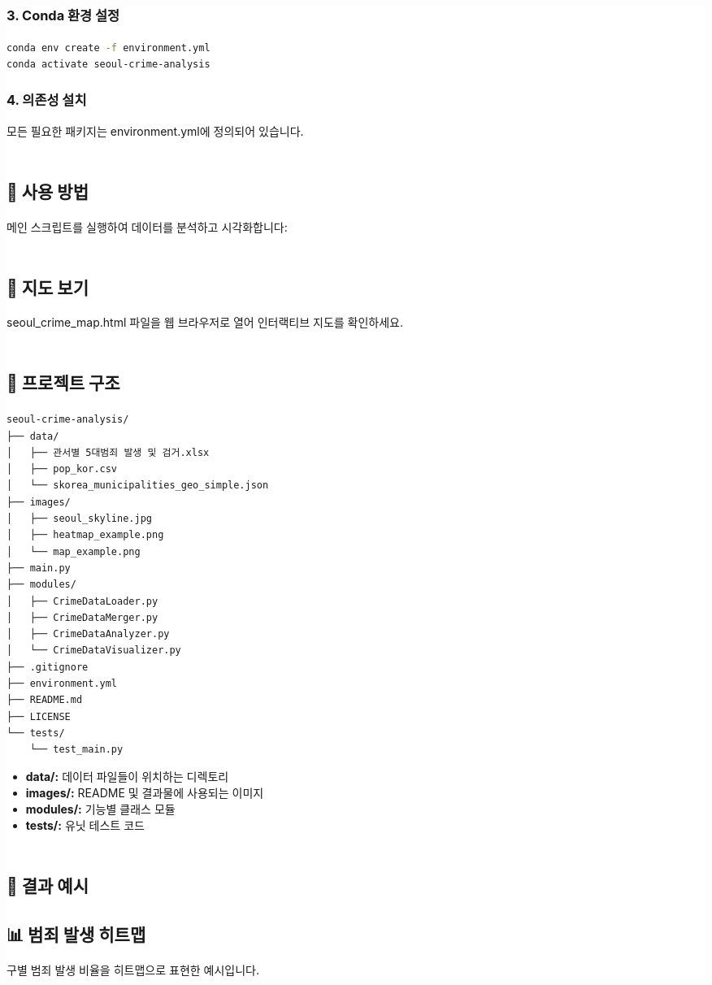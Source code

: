 ### 3. Conda 환경 설정
```bash
conda env create -f environment.yml
conda activate seoul-crime-analysis
```

### 4. 의존성 설치
모든 필요한 패키지는 environment.yml에 정의되어 있습니다.<br/><br/>

## 📝 사용 방법
메인 스크립트를 실행하여 데이터를 분석하고 시각화합니다:<br/><br/>

## 📌 지도 보기
seoul_crime_map.html 파일을 웹 브라우저로 열어 인터랙티브 지도를 확인하세요.<br/><br/>

## 📂 프로젝트 구조
```bash
seoul-crime-analysis/
├── data/
│   ├── 관서별 5대범죄 발생 및 검거.xlsx
│   ├── pop_kor.csv
│   └── skorea_municipalities_geo_simple.json
├── images/
│   ├── seoul_skyline.jpg
│   ├── heatmap_example.png
│   └── map_example.png
├── main.py
├── modules/
│   ├── CrimeDataLoader.py
│   ├── CrimeDataMerger.py
│   ├── CrimeDataAnalyzer.py
│   └── CrimeDataVisualizer.py
├── .gitignore
├── environment.yml
├── README.md
├── LICENSE
└── tests/
    └── test_main.py
```

- **data/:** 데이터 파일들이 위치하는 디렉토리<br/>
- **images/:** README 및 결과물에 사용되는 이미지<br/>
- **modules/:** 기능별 클래스 모듈<br/>
- **tests/:** 유닛 테스트 코드<br/><br/>

## 🌈 결과 예시<br/>
## 📊 범죄 발생 히트맵
구별 범죄 발생 비율을 히트맵으로 표현한 예시입니다.